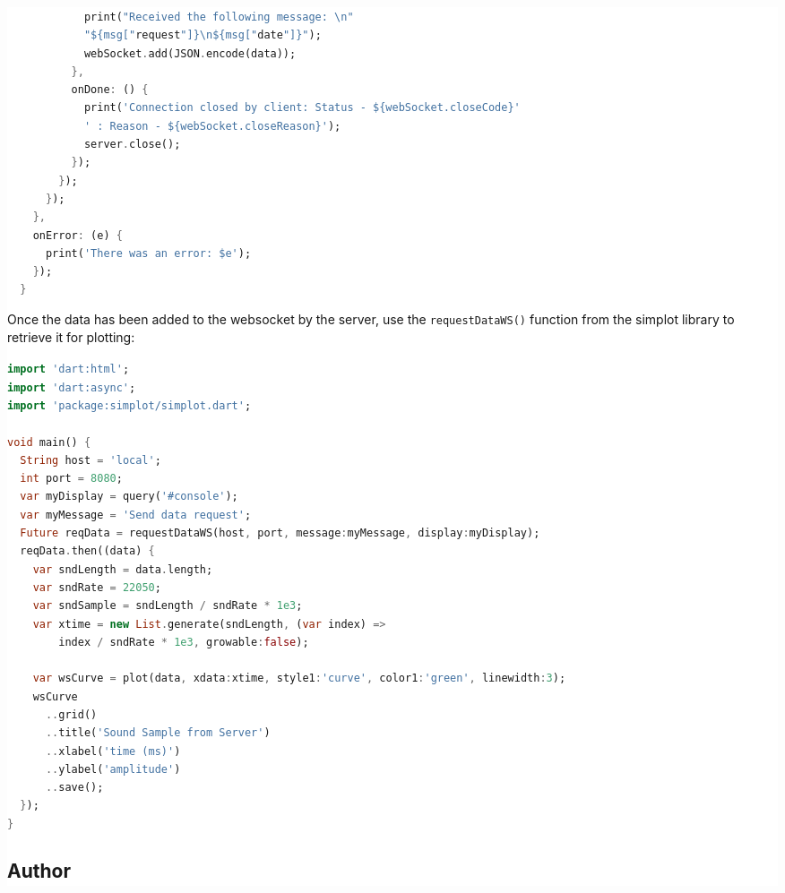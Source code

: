 ````dart
            print("Received the following message: \n"
            "${msg["request"]}\n${msg["date"]}");
            webSocket.add(JSON.encode(data));
          },
          onDone: () {
            print('Connection closed by client: Status - ${webSocket.closeCode}'
            ' : Reason - ${webSocket.closeReason}');
            server.close();
          });
        });
      });
    },
    onError: (e) {
      print('There was an error: $e');
    });
  }
````

Once the data has been added to the websocket by the server, use the `requestDataWS()` function from the simplot library to retrieve it for plotting:

````dart
import 'dart:html';
import 'dart:async';
import 'package:simplot/simplot.dart';
    
void main() {
  String host = 'local';
  int port = 8080;
  var myDisplay = query('#console');
  var myMessage = 'Send data request';
  Future reqData = requestDataWS(host, port, message:myMessage, display:myDisplay);
  reqData.then((data) {
    var sndLength = data.length;
    var sndRate = 22050;
    var sndSample = sndLength / sndRate * 1e3;
    var xtime = new List.generate(sndLength, (var index) =>
        index / sndRate * 1e3, growable:false);
    
    var wsCurve = plot(data, xdata:xtime, style1:'curve', color1:'green', linewidth:3);
    wsCurve
      ..grid()
      ..title('Sound Sample from Server')
      ..xlabel('time (ms)')
      ..ylabel('amplitude')
      ..save();
  });
}
````

## Author ##
